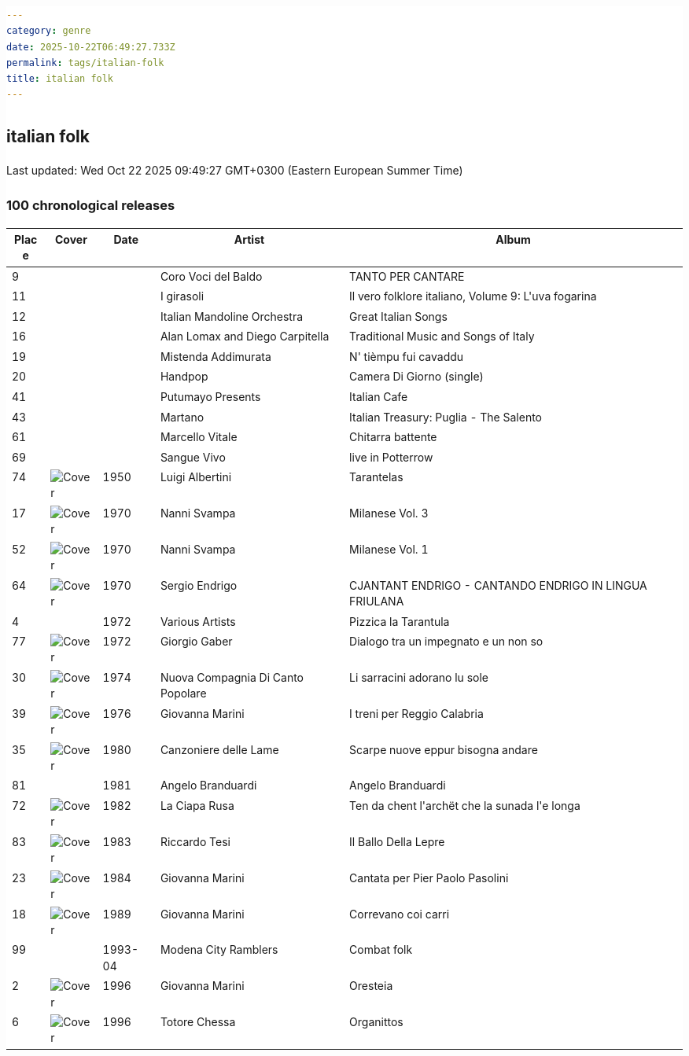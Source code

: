 ```yaml
---
category: genre
date: 2025-10-22T06:49:27.733Z
permalink: tags/italian-folk
title: italian folk
---
```


## italian folk

Last updated: <time datetime="2025-10-22T06:49:27.733Z">Wed Oct 22 2025 09:49:27 GMT+0300 (Eastern European Summer Time)</time>

### 100 chronological releases

| Place | Cover | Date | Artist | Album |
|---|---|---|---|---|
| 9 |  |  | Coro Voci del Baldo | TANTO PER CANTARE |
| 11 |  |  | I girasoli | Il vero folklore italiano, Volume 9: L&#39;uva fogarina |
| 12 |  |  | Italian Mandoline Orchestra | Great Italian Songs |
| 16 |  |  | Alan Lomax and Diego Carpitella | Traditional Music and Songs of Italy |
| 19 |  |  | Mistenda Addimurata | N&#39; tièmpu fui cavaddu |
| 20 |  |  | Handpop | Camera Di Giorno (single) |
| 41 |  |  | Putumayo Presents | Italian Cafe |
| 43 |  |  | Martano | Italian Treasury: Puglia - The Salento |
| 61 |  |  | Marcello Vitale | Chitarra battente |
| 69 |  |  | Sangue Vivo | live in Potterrow |
| 74 | ![Cover](https://i.discogs.com/cgfflpfXgyYKAA8W31iFSqJfbjNAUh1KR9Vvw-jgKvY/rs:fit/g:sm/q:40/h:150/w:150/czM6Ly9kaXNjb2dz/LWRhdGFiYXNlLWlt/YWdlcy9SLTExMzU1/ODIwLTE1MTQ4NDU4/OTktOTA1NS5qcGVn.jpeg) | 1950 | Luigi Albertini | Tarantelas |
| 17 | ![Cover](https://i.discogs.com/9rJvmPRIsczn0Wl7g0kls97iUPe5SU0ZetKrjNxnNkY/rs:fit/g:sm/q:40/h:150/w:150/czM6Ly9kaXNjb2dz/LWRhdGFiYXNlLWlt/YWdlcy9SLTE1Mjgx/NDI1LTE1ODkxMjcw/NTQtMzA3NC5qcGVn.jpeg) | 1970 | Nanni Svampa | Milanese Vol. 3 |
| 52 | ![Cover](https://i.discogs.com/9rJvmPRIsczn0Wl7g0kls97iUPe5SU0ZetKrjNxnNkY/rs:fit/g:sm/q:40/h:150/w:150/czM6Ly9kaXNjb2dz/LWRhdGFiYXNlLWlt/YWdlcy9SLTE1Mjgx/NDI1LTE1ODkxMjcw/NTQtMzA3NC5qcGVn.jpeg) | 1970 | Nanni Svampa | Milanese Vol. 1 |
| 64 | ![Cover](https://i.discogs.com/-MbutNcqF93MHQswVK1Bkby2EJx4JZ6IUg3VE2P37Wo/rs:fit/g:sm/q:40/h:150/w:150/czM6Ly9kaXNjb2dz/LWRhdGFiYXNlLWlt/YWdlcy9SLTcwMjQ2/MzAtMTUzNDg0Mzk3/OC04MTc1LmpwZWc.jpeg) | 1970 | Sergio Endrigo | CJANTANT ENDRIGO - CANTANDO ENDRIGO IN LINGUA FRIULANA |
| 4 |  | 1972 | Various Artists | Pizzica la Tarantula |
| 77 | ![Cover](https://i.discogs.com/OK31XEVT7AnRT9S1NXQPFrY5JzoVAkhYPRF8mLnufuw/rs:fit/g:sm/q:40/h:150/w:150/czM6Ly9kaXNjb2dz/LWRhdGFiYXNlLWlt/YWdlcy9SLTI4MjE2/MDktMTQ0MjI0Mzc4/Ni03OTQwLmpwZWc.jpeg) | 1972 | Giorgio Gaber | Dialogo tra un impegnato e un non so |
| 30 | ![Cover](https://i.discogs.com/dd25ltcECqLcgojv7gduwSARiQfpxInsA-Ufcj5TxfE/rs:fit/g:sm/q:40/h:150/w:150/czM6Ly9kaXNjb2dz/LWRhdGFiYXNlLWlt/YWdlcy9SLTI0OTAy/NjMtMTM3NDU3Njk4/OC02NjYzLmpwZWc.jpeg) | 1974 | Nuova Compagnia Di Canto Popolare | Li sarracini adorano lu sole |
| 39 | ![Cover](https://i.discogs.com/-CFD908v-aU3mJHoQDJZ_E6bPAiKvgvCgvKGWPffHlk/rs:fit/g:sm/q:40/h:150/w:150/czM6Ly9kaXNjb2dz/LWRhdGFiYXNlLWlt/YWdlcy9SLTQ1MDY1/MDYtMTUyODI3Mzg3/MS0xNzUyLmpwZWc.jpeg) | 1976 | Giovanna Marini | I treni per Reggio Calabria |
| 35 | ![Cover](https://i.discogs.com/zwnpIY8GPH7495KSOTxvcM19Bx8minWzbSj00JsTB0A/rs:fit/g:sm/q:40/h:150/w:150/czM6Ly9kaXNjb2dz/LWRhdGFiYXNlLWlt/YWdlcy9SLTM2NjU3/NjgtMTQxMjExMjI1/Ni01OTEzLmpwZWc.jpeg) | 1980 | Canzoniere delle Lame | Scarpe nuove eppur bisogna andare |
| 81 |  | 1981 | Angelo Branduardi | Angelo Branduardi |
| 72 | ![Cover](https://i.discogs.com/GuB1P2gR015FF-RlVBnnbI2Dz3cThqtDmh78x8YA_eg/rs:fit/g:sm/q:40/h:150/w:150/czM6Ly9kaXNjb2dz/LWRhdGFiYXNlLWlt/YWdlcy9SLTUwODQ3/NTktMTM4NDA3ODIx/Ny01NzM3LmpwZWc.jpeg) | 1982 | La Ciapa Rusa | Ten da chent l&#39;archët che la sunada l&#39;e longa |
| 83 | ![Cover](https://i.discogs.com/U4C1cZRo9c1ANrXVFiyZjj8Xy5TD_Xceq_6_9s-pSh4/rs:fit/g:sm/q:40/h:150/w:150/czM6Ly9kaXNjb2dz/LWRhdGFiYXNlLWlt/YWdlcy9SLTU1MjY2/ODktMTM5NTY2NDMx/Mi04MzcwLmpwZWc.jpeg) | 1983 | Riccardo Tesi | Il Ballo Della Lepre |
| 23 | ![Cover](https://i.discogs.com/Q8I-WBRKa2zHjNl3nR0ROOgT0MFgv9dJSwNEo8g7phg/rs:fit/g:sm/q:40/h:150/w:150/czM6Ly9kaXNjb2dz/LWRhdGFiYXNlLWlt/YWdlcy9SLTI2NTU5/OTYtMTU3NzIwNjE2/MC0zNzk1LmpwZWc.jpeg) | 1984 | Giovanna Marini | Cantata per Pier Paolo Pasolini |
| 18 | ![Cover](https://i.discogs.com/X_yYkjvXjtZLykoSvpvqr2GjJv_kIEDGjst3pbVVzL8/rs:fit/g:sm/q:40/h:150/w:150/czM6Ly9kaXNjb2dz/LWRhdGFiYXNlLWlt/YWdlcy9SLTE0ODA2/MzItMTIyMjg3OTE0/Mi5qcGVn.jpeg) | 1989 | Giovanna Marini | Correvano coi carri |
| 99 |  | 1993-04 | Modena City Ramblers | Combat folk |
| 2 | ![Cover](https://i.discogs.com/BnTqsOL8ha5vv8bXa1ufHRfDiQ31_4C_EmKgAHdJ1IE/rs:fit/g:sm/q:40/h:150/w:150/czM6Ly9kaXNjb2dz/LWRhdGFiYXNlLWlt/YWdlcy9SLTIwNzAz/ODgtMTI2MjI3MTQy/Ni5qcGVn.jpeg) | 1996 | Giovanna Marini | Oresteia |
| 6 | ![Cover](https://i.discogs.com/_hov6CQCDMv3DX3muB7ZLF7-WUPdeYPgBO7_rDOSbhM/rs:fit/g:sm/q:40/h:150/w:150/czM6Ly9kaXNjb2dz/LWRhdGFiYXNlLWlt/YWdlcy9SLTExODgx/NDUzLTE1MjQwMzQz/MDEtNjYzMS5qcGVn.jpeg) | 1996 | Totore Chessa | Organittos |